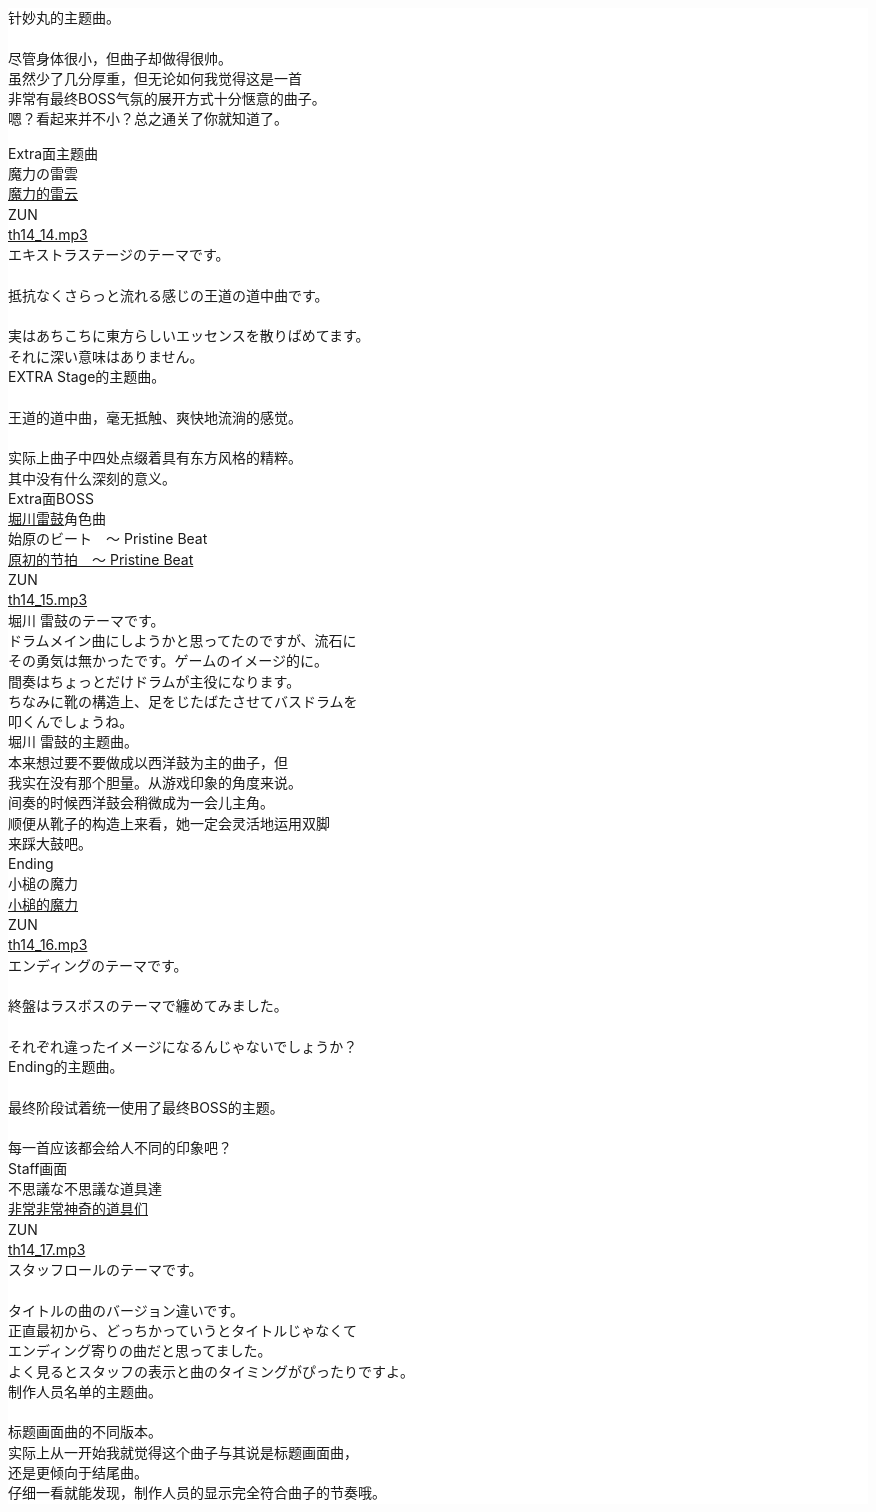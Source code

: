 针妙丸的主题曲。<br><br>尽管身体很小，但曲子却做得很帅。<br>虽然少了几分厚重，但无论如何我觉得这是一首<br>非常有最终BOSS气氛的展开方式十分惬意的曲子。<br>嗯？看起来并不小？总之通关了你就知道了。<br></div></td></tr><tr class="tt-header" id="MusicRoom-40" data-pos="&#91;&quot;MusicRoom&quot;,40&#93;"><td id="Extra面主题曲" class="tt-category" lang="zh"><div class="poem">Extra面主题曲</div></td><td class="tt-titleja" lang="ja"><div class="poem">魔力の雷雲</div></td><td id="辉针城音乐名114" class="tt-titlezh" lang="zh"><div class="poem"><a href="./魔力的雷云.md" title="魔力的雷云">魔力的雷云</a></div></td><td class="tt-composer" lang="zh"><div class="poem">ZUN</div></td></tr><tr class="tt-audio" id="MusicRoom-41" data-pos="&#91;&quot;MusicRoom&quot;,41&#93;"><td colspan="4" class="tt-mp3" lang="zh"><div class="poem"><a href="./文件-th14_14.mp3.md" title="文件:th14 14.mp3">th14_14.mp3</a><br><audio src="https://upload.thwiki.cc/4/45/th14_14.mp3" loop="" controls="" preload="none"></audio></div></td></tr><tr class="tt-comment" id="MusicRoom-42" data-pos="&#91;&quot;MusicRoom&quot;,42&#93;"><td colspan="2" class="tt-ja" lang="ja"><div class="poem">エキストラステージのテーマです。<br><br>抵抗なくさらっと流れる感じの王道の道中曲です。<br><br>実はあちこちに東方らしいエッセンスを散りばめてます。<br>それに深い意味はありません。</div></td><td colspan="2" class="tt-zh" lang="zh"><div class="poem">EXTRA Stage的主题曲。<br><br>王道的道中曲，毫无抵触、爽快地流淌的感觉。<br><br>实际上曲子中四处点缀着具有东方风格的精粹。<br>其中没有什么深刻的意义。<br></div></td></tr><tr class="tt-header" id="MusicRoom-43" data-pos="&#91;&quot;MusicRoom&quot;,43&#93;"><td id="Extra面BOSS堀川雷鼓角色曲" class="tt-category" lang="zh"><div class="poem">Extra面BOSS<br><a href="./堀川雷鼓.md" title="堀川雷鼓">堀川雷鼓</a>角色曲</div></td><td class="tt-titleja" lang="ja"><div class="poem">始原のビート　～ Pristine Beat</div></td><td id="辉针城音乐名115" class="tt-titlezh" lang="zh"><div class="poem"><a href="./原初的节拍_～_Pristine_Beat.md" title="原初的节拍 ～ Pristine Beat">原初的节拍　～ Pristine Beat</a></div></td><td class="tt-composer" lang="zh"><div class="poem">ZUN</div></td></tr><tr class="tt-audio" id="MusicRoom-44" data-pos="&#91;&quot;MusicRoom&quot;,44&#93;"><td colspan="4" class="tt-mp3" lang="zh"><div class="poem"><a href="./文件-th14_15.mp3.md" title="文件:th14 15.mp3">th14_15.mp3</a><br><audio src="https://upload.thwiki.cc/a/a3/th14_15.mp3" loop="" controls="" preload="none"></audio></div></td></tr><tr class="tt-comment" id="MusicRoom-45" data-pos="&#91;&quot;MusicRoom&quot;,45&#93;"><td colspan="2" class="tt-ja" lang="ja"><div class="poem">堀川 雷鼓のテーマです。<br>ドラムメイン曲にしようかと思ってたのですが、流石に<br>その勇気は無かったです。ゲームのイメージ的に。<br>間奏はちょっとだけドラムが主役になります。<br>ちなみに靴の構造上、足をじたばたさせてバスドラムを<br>叩くんでしょうね。</div></td><td colspan="2" class="tt-zh" lang="zh"><div class="poem">堀川 雷鼓的主题曲。<br>本来想过要不要做成以西洋鼓为主的曲子，但<br>我实在没有那个胆量。从游戏印象的角度来说。<br>间奏的时候西洋鼓会稍微成为一会儿主角。<br>顺便从靴子的构造上来看，她一定会灵活地运用双脚<br>来踩大鼓吧。<br></div></td></tr><tr class="tt-header" id="MusicRoom-46" data-pos="&#91;&quot;MusicRoom&quot;,46&#93;"><td id="Ending" class="tt-category" lang="zh"><div class="poem">Ending</div></td><td class="tt-titleja" lang="ja"><div class="poem">小槌の魔力</div></td><td id="辉针城音乐名116" class="tt-titlezh" lang="zh"><div class="poem"><a href="./小槌的魔力.md" title="小槌的魔力">小槌的魔力</a></div></td><td class="tt-composer" lang="zh"><div class="poem">ZUN</div></td></tr><tr class="tt-audio" id="MusicRoom-47" data-pos="&#91;&quot;MusicRoom&quot;,47&#93;"><td colspan="4" class="tt-mp3" lang="zh"><div class="poem"><a href="./文件-th14_16.mp3.md" title="文件:th14 16.mp3">th14_16.mp3</a><br><audio src="https://upload.thwiki.cc/8/83/th14_16.mp3" loop="" controls="" preload="none"></audio></div></td></tr><tr class="tt-comment" id="MusicRoom-48" data-pos="&#91;&quot;MusicRoom&quot;,48&#93;"><td colspan="2" class="tt-ja" lang="ja"><div class="poem">エンディングのテーマです。<br><br>終盤はラスボスのテーマで纏めてみました。<br><br>それぞれ違ったイメージになるんじゃないでしょうか？</div></td><td colspan="2" class="tt-zh" lang="zh"><div class="poem">Ending的主题曲。<br><br>最终阶段试着统一使用了最终BOSS的主题。<br><br>每一首应该都会给人不同的印象吧？<br></div></td></tr><tr class="tt-header" id="MusicRoom-49" data-pos="&#91;&quot;MusicRoom&quot;,49&#93;"><td id="Staff画面" class="tt-category" lang="zh"><div class="poem">Staff画面</div></td><td class="tt-titleja" lang="ja"><div class="poem">不思議な不思議な道具達</div></td><td id="辉针城音乐名117" class="tt-titlezh" lang="zh"><div class="poem"><a href="./非常非常神奇的道具们.md" title="非常非常神奇的道具们">非常非常神奇的道具们</a></div></td><td class="tt-composer" lang="zh"><div class="poem">ZUN</div></td></tr><tr class="tt-audio" id="MusicRoom-50" data-pos="&#91;&quot;MusicRoom&quot;,50&#93;"><td colspan="4" class="tt-mp3" lang="zh"><div class="poem"><a href="./文件-th14_17.mp3.md" title="文件:th14 17.mp3">th14_17.mp3</a><br><audio src="https://upload.thwiki.cc/c/c5/th14_17.mp3" loop="" controls="" preload="none"></audio></div></td></tr><tr class="tt-comment" id="MusicRoom-51" data-pos="&#91;&quot;MusicRoom&quot;,51&#93;"><td colspan="2" class="tt-ja" lang="ja"><div class="poem">スタッフロールのテーマです。<br><br>タイトルの曲のバージョン違いです。<br>正直最初から、どっちかっていうとタイトルじゃなくて<br>エンディング寄りの曲だと思ってました。<br>よく見るとスタッフの表示と曲のタイミングがぴったりですよ。</div></td><td colspan="2" class="tt-zh" lang="zh"><div class="poem">制作人员名单的主题曲。<br><br>标题画面曲的不同版本。<br>实际上从一开始我就觉得这个曲子与其说是标题画面曲，<br>还是更倾向于结尾曲。<br>仔细一看就能发现，制作人员的显示完全符合曲子的节奏哦。<br></div></td></tr></tbody></table>
